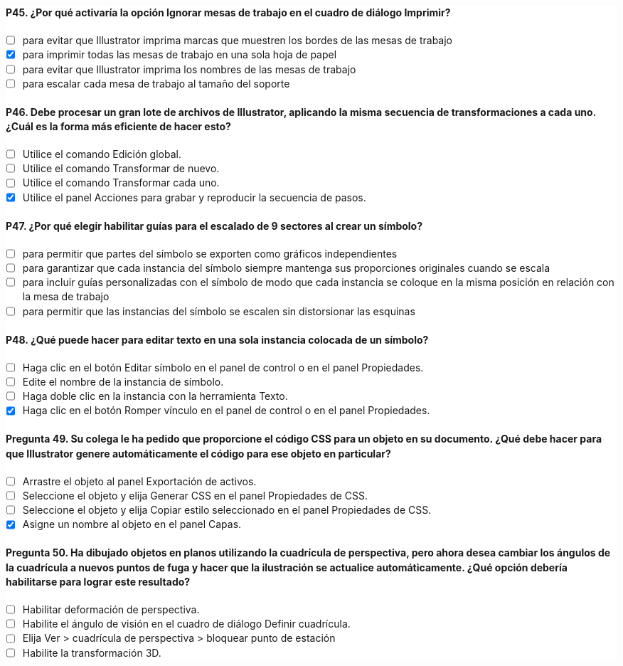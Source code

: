 #### P45. ¿Por qué activaría la opción Ignorar mesas de trabajo en el cuadro de diálogo Imprimir?

- [ ] para evitar que Illustrator imprima marcas que muestren los bordes de las mesas de trabajo
- [x] para imprimir todas las mesas de trabajo en una sola hoja de papel
- [ ] para evitar que Illustrator imprima los nombres de las mesas de trabajo
- [ ] para escalar cada mesa de trabajo al tamaño del soporte

#### P46. Debe procesar un gran lote de archivos de Illustrator, aplicando la misma secuencia de transformaciones a cada uno. ¿Cuál es la forma más eficiente de hacer esto?

- [ ] Utilice el comando Edición global.
- [ ] Utilice el comando Transformar de nuevo.
- [ ] Utilice el comando Transformar cada uno.
- [x] Utilice el panel Acciones para grabar y reproducir la secuencia de pasos.

#### P47. ¿Por qué elegir habilitar guías para el escalado de 9 sectores al crear un símbolo?

- [ ] para permitir que partes del símbolo se exporten como gráficos independientes
- [ ] para garantizar que cada instancia del símbolo siempre mantenga sus proporciones originales cuando se escala
- [ ] para incluir guías personalizadas con el símbolo de modo que cada instancia se coloque en la misma posición en relación con la mesa de trabajo
- [ ] para permitir que las instancias del símbolo se escalen sin distorsionar las esquinas

#### P48. ¿Qué puede hacer para editar texto en una sola instancia colocada de un símbolo?

- [ ] Haga clic en el botón Editar símbolo en el panel de control o en el panel Propiedades.
- [ ] Edite el nombre de la instancia de símbolo.
- [ ] Haga doble clic en la instancia con la herramienta Texto.
- [x] Haga clic en el botón Romper vínculo en el panel de control o en el panel Propiedades.

#### Pregunta 49. Su colega le ha pedido que proporcione el código CSS para un objeto en su documento. ¿Qué debe hacer para que Illustrator genere automáticamente el código para ese objeto en particular?

- [ ] Arrastre el objeto al panel Exportación de activos.
- [ ] Seleccione el objeto y elija Generar CSS en el panel Propiedades de CSS.
- [ ] Seleccione el objeto y elija Copiar estilo seleccionado en el panel Propiedades de CSS.
- [x] Asigne un nombre al objeto en el panel Capas.

#### Pregunta 50. Ha dibujado objetos en planos utilizando la cuadrícula de perspectiva, pero ahora desea cambiar los ángulos de la cuadrícula a nuevos puntos de fuga y hacer que la ilustración se actualice automáticamente. ¿Qué opción debería habilitarse para lograr este resultado?

- [ ] Habilitar deformación de perspectiva.
- [ ] Habilite el ángulo de visión en el cuadro de diálogo Definir cuadrícula.
- [ ] Elija Ver > cuadrícula de perspectiva > bloquear punto de estación
- [ ] Habilite la transformación 3D.
